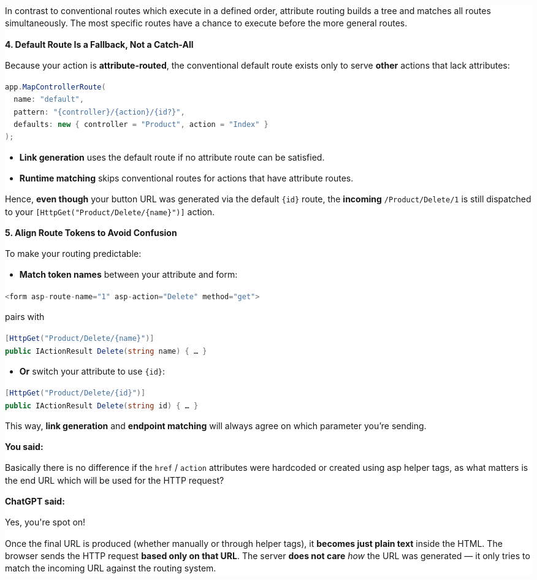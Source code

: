 In contrast to conventional routes which execute in a defined order, attribute routing builds a tree and matches all routes simultaneously. The most specific routes have a chance to execute before the more general routes.

**4. Default Route Is a Fallback, Not a Catch-All**

Because your action is **attribute-routed**, the conventional default route exists only to serve **other** actions that lack attributes:

```csharp
app.MapControllerRoute(
  name: "default",
  pattern: "{controller}/{action}/{id?}",
  defaults: new { controller = "Product", action = "Index" }
);
```

- **Link generation** uses the default route if no attribute route can be satisfied.

- **Runtime matching** skips conventional routes for actions that have attribute routes.

Hence, **even though** your button URL was generated via the default `{id}` route, the **incoming** `/Product/Delete/1` is still dispatched to your `[HttpGet("Product/Delete/{name}")]` action.

**5. Align Route Tokens to Avoid Confusion**

To make your routing predictable:

- **Match token names** between your attribute and form:

```csharp
<form asp-route-name="1" asp-action="Delete" method="get">
```

pairs with

```csharp
[HttpGet("Product/Delete/{name}")]
public IActionResult Delete(string name) { … }
```

- **Or** switch your attribute to use `{id}`:

```csharp
[HttpGet("Product/Delete/{id}")]
public IActionResult Delete(string id) { … }
```

This way, **link generation** and **endpoint matching** will always agree on which parameter you’re sending.

**You said:**

Basically there is no difference if the `href` / `action` attributes were hardcoded or created using asp helper tags, as what matters is the end URL which will be used for the HTTP request?

**ChatGPT said:**

Yes, you're spot on!

Once the final URL is produced (whether manually or through helper tags), it **becomes just plain text** inside the HTML. The browser sends the HTTP request **based only on that URL**. The server **does not care** _how_ the URL was generated — it only tries to match the incoming URL against the routing system.
